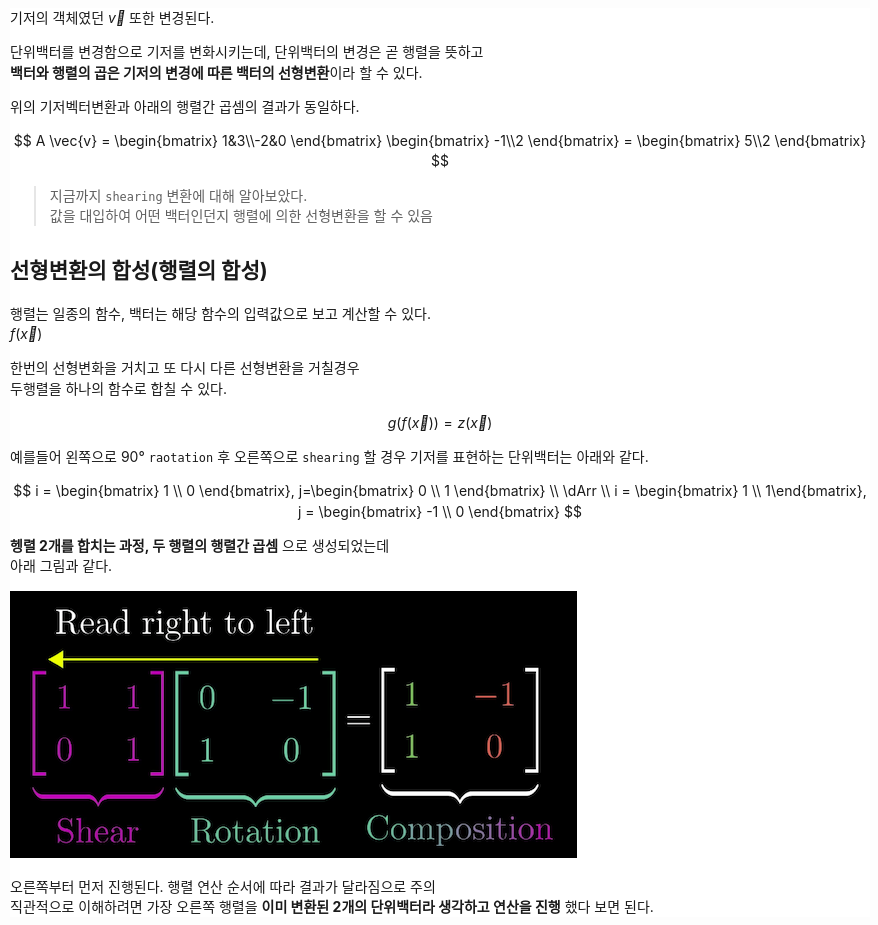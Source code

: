 기저의 객체였던 $\vec{v}$ 또한 변경된다.  

단위백터를 변경함으로 기저를 변화시키는데, 단위백터의 변경은 곧 행렬을 뜻하고  
**백터와 행렬의 곱은 기저의 변경에 따른 백터의 선형변환**이라 할 수 있다.  

위의 기저벡터변환과 아래의 행렬간 곱셈의 결과가 동일하다.  

$$
A \vec{v} 
= \begin{bmatrix} 1&3\\-2&0 \end{bmatrix} \begin{bmatrix} -1\\2 \end{bmatrix} 
= \begin{bmatrix} 5\\2 \end{bmatrix}
$$

> 지금까지 `shearing` 변환에 대해 알아보았다.  
> 값을 대입하여 어떤 백터인던지 행렬에 의한 선형변환을 할 수 있음  

## 선형변환의 합성(행렬의 합성)

행렬는 일종의 함수, 백터는 해당 함수의 입력값으로 보고 계산할 수 있다.  
$f(\vec{x})$

한번의 선형변화을 거치고 또 다시 다른 선형변환을 거칠경우  
두행렬을 하나의 함수로 합칠 수 있다.  

$$g(f(\vec{x})) = z(\vec{x})$$

예를들어 왼쪽으로 90° `raotation` 후 오른쪽으로 `shearing` 할 경우 기저를 표현하는 단위백터는 아래와 같다.  

$$
i = \begin{bmatrix} 1 \\ 0 \end{bmatrix}, j=\begin{bmatrix} 0 \\ 1 \end{bmatrix}
\\ \dArr \\
i = \begin{bmatrix} 1 \\ 1\end{bmatrix}, j = \begin{bmatrix} -1 \\ 0 \end{bmatrix}
$$

**헹렬 2개를 합치는 과정, 두 행렬의 행렬간 곱셈** 으로 생성되었는데  
아래 그림과 같다.  

![3](/assets/math/linear/linear-algebra5.png)

오른쪽부터 먼저 진행된다. 행렬 연산 순서에 따라 결과가 달라짐으로 주의  
직관적으로 이해하려면 가장 오른쪽 행렬을 **이미 변환된 2개의 단위백터라 생각하고 연산을 진행** 했다 보면 된다.  
